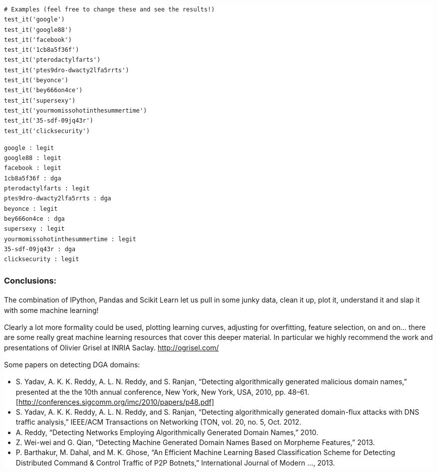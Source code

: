 ```
```


```
# Examples (feel free to change these and see the results!)
test_it('google')
test_it('google88')
test_it('facebook')
test_it('1cb8a5f36f')
test_it('pterodactylfarts')
test_it('ptes9dro-dwacty2lfa5rrts')
test_it('beyonce')
test_it('bey666on4ce')
test_it('supersexy')
test_it('yourmomissohotinthesummertime')
test_it('35-sdf-09jq43r')
test_it('clicksecurity')
```

    google : legit
    google88 : legit
    facebook : legit
    1cb8a5f36f : dga
    pterodactylfarts : legit
    ptes9dro-dwacty2lfa5rrts : dga
    beyonce : legit
    bey666on4ce : dga
    supersexy : legit
    yourmomissohotinthesummertime : legit
    35-sdf-09jq43r : dga
    clicksecurity : legit


### Conclusions:
The combination of IPython, Pandas and Scikit Learn let us pull in some junky data, clean it up, plot it, understand it and slap it with some machine learning!

Clearly a lot more formality could be used, plotting learning curves, adjusting for overfitting, feature selection, on and on... there are some really great machine learning resources that cover this deeper material. In particular we highly recommend the work and presentations of Olivier Grisel at INRIA Saclay. http://ogrisel.com/

Some papers on detecting DGA domains:
 
 - S. Yadav, A. K. K. Reddy, A. L. N. Reddy, and S. Ranjan, “Detecting algorithmically generated malicious domain names,” presented at the the 10th annual conference, New York, New York, USA, 2010, pp. 48–61. [http://conferences.sigcomm.org/imc/2010/papers/p48.pdf]
 - S. Yadav, A. K. K. Reddy, A. L. N. Reddy, and S. Ranjan, “Detecting algorithmically generated domain-flux attacks with DNS traffic analysis,” IEEE/ACM Transactions on Networking (TON, vol. 20, no. 5, Oct. 2012.
 - A. Reddy, “Detecting Networks Employing Algorithmically Generated Domain Names,” 2010.
 - Z. Wei-wei and G. Qian, “Detecting Machine Generated Domain Names Based on Morpheme Features,” 2013.
 - P. Barthakur, M. Dahal, and M. K. Ghose, “An Efficient Machine Learning Based Classification Scheme for Detecting Distributed Command & Control Traffic of P2P Botnets,” International Journal of Modern …, 2013.
